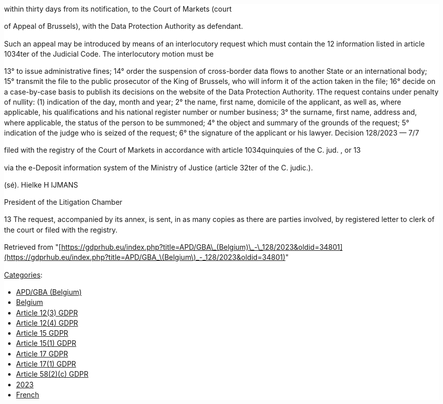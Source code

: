 within thirty days from its notification, to the Court of Markets (court

of Appeal of Brussels), with the Data Protection Authority as defendant.

Such an appeal may be introduced by means of an interlocutory request which must contain the
12 information listed in article 1034ter of the Judicial Code. The interlocutory motion must be

 13° to issue administrative fines;
 14° order the suspension of cross-border data flows to another State or an international body;
 15° transmit the file to the public prosecutor of the King of Brussels, who will inform it of the action taken in the file;
 16° decide on a case-by-case basis to publish its decisions on the website of the Data Protection Authority.
1The request contains under penalty of nullity:
 (1) indication of the day, month and year;
 2° the name, first name, domicile of the applicant, as well as, where applicable, his qualifications and his national register number or number
     business;
 3° the surname, first name, address and, where applicable, the status of the person to be summoned;
 4° the object and summary of the grounds of the request;
 5° indication of the judge who is seized of the request;
 6° the signature of the applicant or his lawyer. Decision 128/2023 — 7/7

filed with the registry of the Court of Markets in accordance with article 1034quinquies of the C. jud. , or 13

via the e-Deposit information system of the Ministry of Justice (article 32ter of the C. judic.).

(sé). Hielke H IJMANS

President of the Litigation Chamber

13 The request, accompanied by its annex, is sent, in as many copies as there are parties involved, by registered letter to
clerk of the court or filed with the registry.

Retrieved from "[https://gdprhub.eu/index.php?title=APD/GBA\_(Belgium)\_-\_128/2023&oldid=34801](https://gdprhub.eu/index.php?title=APD/GBA_\(Belgium\)_-_128/2023&oldid=34801)"

[Categories](/index.php?title=Special:Categories "Special:Categories"):

*   [APD/GBA (Belgium)](/index.php?title=Category:APD/GBA_\(Belgium\) "Category:APD/GBA (Belgium)")
*   [Belgium](/index.php?title=Category:Belgium "Category:Belgium")
*   [Article 12(3) GDPR](/index.php?title=Category:Article_12\(3\)_GDPR "Category:Article 12(3) GDPR")
*   [Article 12(4) GDPR](/index.php?title=Category:Article_12\(4\)_GDPR "Category:Article 12(4) GDPR")
*   [Article 15 GDPR](/index.php?title=Category:Article_15_GDPR "Category:Article 15 GDPR")
*   [Article 15(1) GDPR](/index.php?title=Category:Article_15\(1\)_GDPR "Category:Article 15(1) GDPR")
*   [Article 17 GDPR](/index.php?title=Category:Article_17_GDPR "Category:Article 17 GDPR")
*   [Article 17(1) GDPR](/index.php?title=Category:Article_17\(1\)_GDPR "Category:Article 17(1) GDPR")
*   [Article 58(2)(c) GDPR](/index.php?title=Category:Article_58\(2\)\(c\)_GDPR "Category:Article 58(2)(c) GDPR")
*   [2023](/index.php?title=Category:2023 "Category:2023")
*   [French](/index.php?title=Category:French "Category:French")
